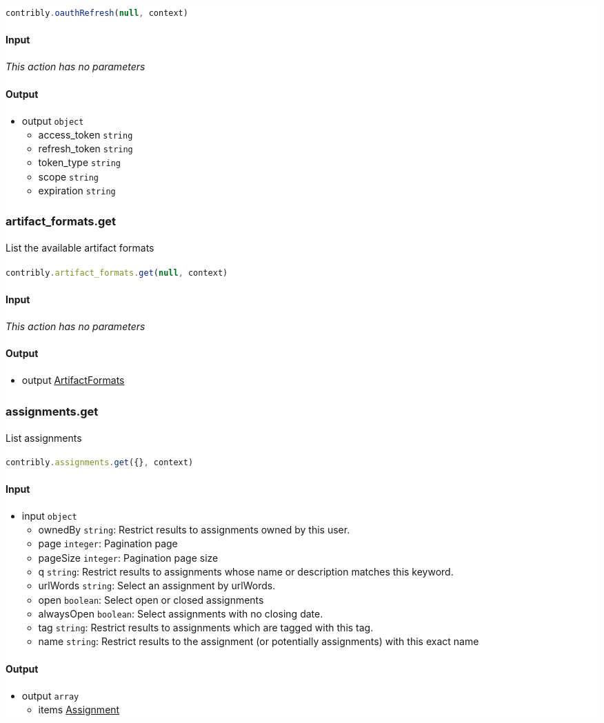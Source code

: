 
```js
contribly.oauthRefresh(null, context)
```

#### Input
*This action has no parameters*

#### Output
* output `object`
  * access_token `string`
  * refresh_token `string`
  * token_type `string`
  * scope `string`
  * expiration `string`

### artifact_formats.get
List the available artifact formats


```js
contribly.artifact_formats.get(null, context)
```

#### Input
*This action has no parameters*

#### Output
* output [ArtifactFormats](#artifactformats)

### assignments.get
List assignments


```js
contribly.assignments.get({}, context)
```

#### Input
* input `object`
  * ownedBy `string`: Restrict results to assignments owned by this user.
  * page `integer`: Pagination page
  * pageSize `integer`: Pagination page size
  * q `string`: Restrict results to assignments whose name or description matches this keyword.
  * urlWords `string`: Select an assignment by urlWords.
  * open `boolean`: Select open or closed assignments
  * alwaysOpen `boolean`: Select assignments with no closing date.
  * tag `string`: Restrict results to assignments which are tagged with this tag.
  * name `string`: Restrict results to the assignment (or potentially assignments) with this exact name

#### Output
* output `array`
  * items [Assignment](#assignment)

